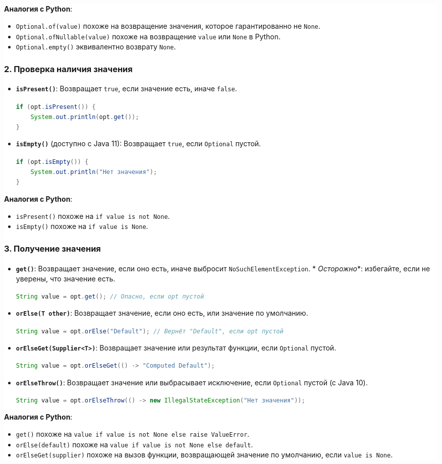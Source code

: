 **Аналогия с Python**:

- `Optional.of(value)` похоже на возвращение значения, которое гарантированно не `None`.
- `Optional.ofNullable(value)` похоже на возвращение `value` или `None` в Python.
- `Optional.empty()` эквивалентно возврату `None`.

### 2. Проверка наличия значения

- **`isPresent()`**: Возвращает `true`, если значение есть, иначе `false`.
  ```java
  if (opt.isPresent()) {
      System.out.println(opt.get());
  }
  ```

- **`isEmpty()`** (доступно с Java 11): Возвращает `true`, если `Optional` пустой.
  ```java
  if (opt.isEmpty()) {
      System.out.println("Нет значения");
  }
  ```

**Аналогия с Python**:

- `isPresent()` похоже на `if value is not None`.
- `isEmpty()` похоже на `if value is None`.

### 3. Получение значения

- **`get()`**: Возвращает значение, если оно есть, иначе выбросит `NoSuchElementException`. *
  *Осторожно**: избегайте, если не уверены, что значение есть.
  ```java
  String value = opt.get(); // Опасно, если opt пустой
  ```

- **`orElse(T other)`**: Возвращает значение, если оно есть, или значение по умолчанию.
  ```java
  String value = opt.orElse("Default"); // Вернёт "Default", если opt пустой
  ```

- **`orElseGet(Supplier<T>)`**: Возвращает значение или результат функции, если `Optional` пустой.
  ```java
  String value = opt.orElseGet(() -> "Computed Default");
  ```

- **`orElseThrow()`**: Возвращает значение или выбрасывает исключение, если `Optional` пустой (с
  Java 10).
  ```java
  String value = opt.orElseThrow(() -> new IllegalStateException("Нет значения"));
  ```

**Аналогия с Python**:

- `get()` похоже на `value if value is not None else raise ValueError`.
- `orElse(default)` похоже на `value if value is not None else default`.
- `orElseGet(supplier)` похоже на вызов функции, возвращающей значение по умолчанию, если
  `value is None`.
